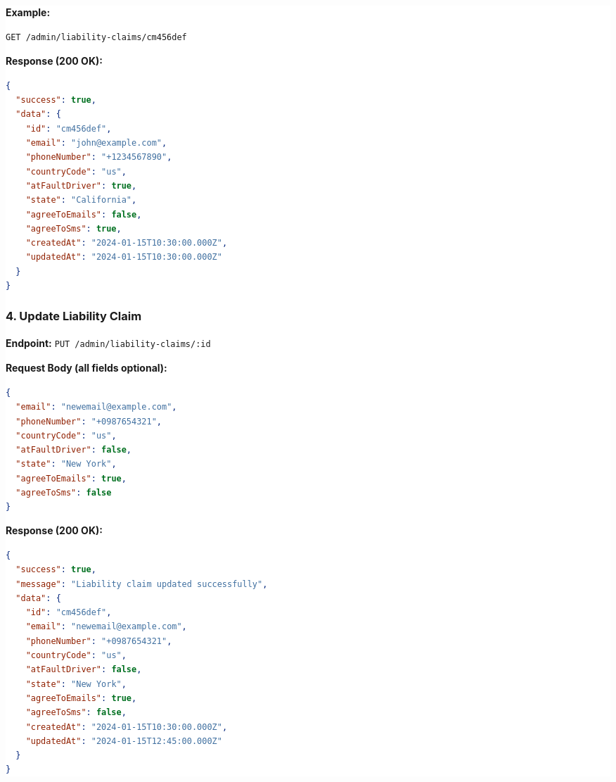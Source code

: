 **Example:**
```bash
GET /admin/liability-claims/cm456def
```

**Response (200 OK):**
```json
{
  "success": true,
  "data": {
    "id": "cm456def",
    "email": "john@example.com",
    "phoneNumber": "+1234567890",
    "countryCode": "us",
    "atFaultDriver": true,
    "state": "California",
    "agreeToEmails": false,
    "agreeToSms": true,
    "createdAt": "2024-01-15T10:30:00.000Z",
    "updatedAt": "2024-01-15T10:30:00.000Z"
  }
}
```

### 4. Update Liability Claim
**Endpoint:** `PUT /admin/liability-claims/:id`

**Request Body (all fields optional):**
```json
{
  "email": "newemail@example.com",
  "phoneNumber": "+0987654321",
  "countryCode": "us",
  "atFaultDriver": false,
  "state": "New York",
  "agreeToEmails": true,
  "agreeToSms": false
}
```

**Response (200 OK):**
```json
{
  "success": true,
  "message": "Liability claim updated successfully",
  "data": {
    "id": "cm456def",
    "email": "newemail@example.com",
    "phoneNumber": "+0987654321",
    "countryCode": "us",
    "atFaultDriver": false,
    "state": "New York",
    "agreeToEmails": true,
    "agreeToSms": false,
    "createdAt": "2024-01-15T10:30:00.000Z",
    "updatedAt": "2024-01-15T12:45:00.000Z"
  }
}
```
